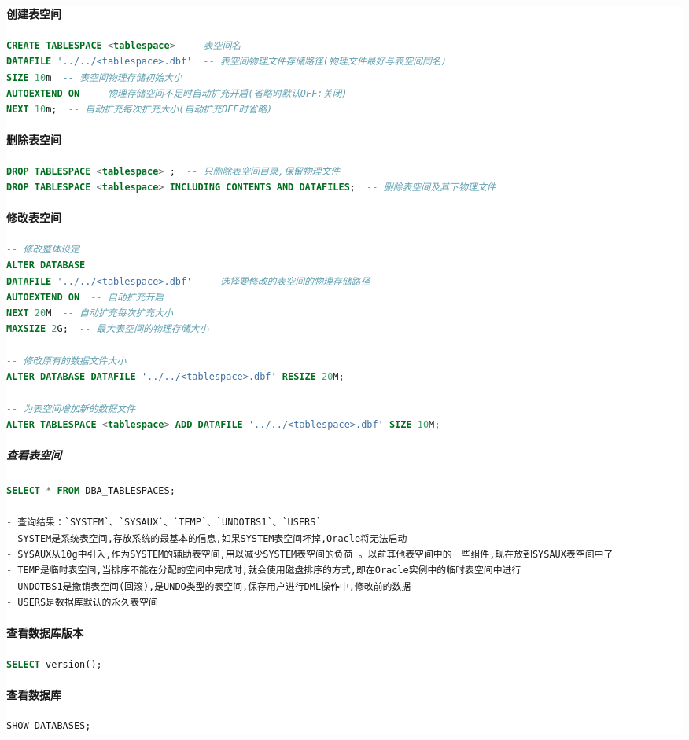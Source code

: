 #### 创建表空间

```sql
CREATE TABLESPACE <tablespace>  -- 表空间名
DATAFILE '../../<tablespace>.dbf'  -- 表空间物理文件存储路径(物理文件最好与表空间同名)
SIZE 10m  -- 表空间物理存储初始大小
AUTOEXTEND ON  -- 物理存储空间不足时自动扩充开启(省略时默认OFF:关闭)
NEXT 10m;  -- 自动扩充每次扩充大小(自动扩充OFF时省略)
```

#### 删除表空间

```sql
DROP TABLESPACE <tablespace> ;  -- 只删除表空间目录,保留物理文件
DROP TABLESPACE <tablespace> INCLUDING CONTENTS AND DATAFILES;  -- 删除表空间及其下物理文件
```

#### 修改表空间

```sql
-- 修改整体设定
ALTER DATABASE
DATAFILE '../../<tablespace>.dbf'  -- 选择要修改的表空间的物理存储路径
AUTOEXTEND ON  -- 自动扩充开启
NEXT 20M  -- 自动扩充每次扩充大小
MAXSIZE 2G;  -- 最大表空间的物理存储大小

-- 修改原有的数据文件大小
ALTER DATABASE DATAFILE '../../<tablespace>.dbf' RESIZE 20M;

-- 为表空间增加新的数据文件
ALTER TABLESPACE <tablespace> ADD DATAFILE '../../<tablespace>.dbf' SIZE 10M;
```

##### 查看表空间

```sql
SELECT * FROM DBA_TABLESPACES;

- 查询结果：`SYSTEM`、`SYSAUX`、`TEMP`、`UNDOTBS1`、`USERS`
- SYSTEM是系统表空间,存放系统的最基本的信息,如果SYSTEM表空间坏掉,Oracle将无法启动
- SYSAUX从10g中引入,作为SYSTEM的辅助表空间,用以减少SYSTEM表空间的负荷 。以前其他表空间中的一些组件,现在放到SYSAUX表空间中了
- TEMP是临时表空间,当排序不能在分配的空间中完成时,就会使用磁盘排序的方式,即在Oracle实例中的临时表空间中进行
- UNDOTBS1是撤销表空间(回滚),是UNDO类型的表空间,保存用户进行DML操作中,修改前的数据
- USERS是数据库默认的永久表空间
```

#### 查看数据库版本

```sql
SELECT version();
```

#### 查看数据库

```sql
SHOW DATABASES;
```
